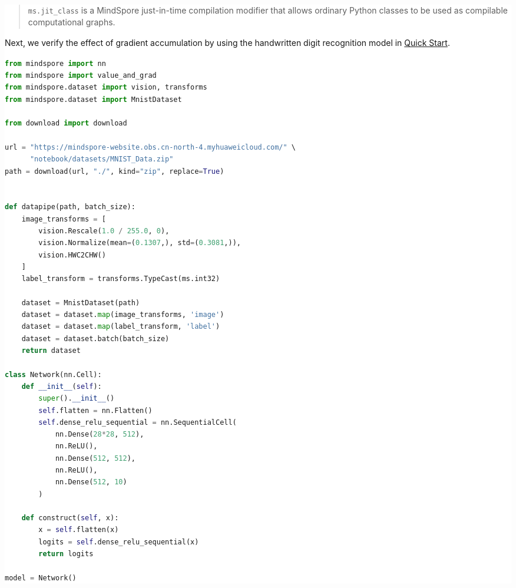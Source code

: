 > `ms.jit_class` is a MindSpore just-in-time compilation modifier that allows ordinary Python classes to be used as compilable computational graphs.

Next, we verify the effect of gradient accumulation by using the handwritten digit recognition model in [Quick Start](https://www.mindspore.cn/tutorials/en/r2.3.0/beginner/quick_start.html).

```python
from mindspore import nn
from mindspore import value_and_grad
from mindspore.dataset import vision, transforms
from mindspore.dataset import MnistDataset

from download import download

url = "https://mindspore-website.obs.cn-north-4.myhuaweicloud.com/" \
      "notebook/datasets/MNIST_Data.zip"
path = download(url, "./", kind="zip", replace=True)


def datapipe(path, batch_size):
    image_transforms = [
        vision.Rescale(1.0 / 255.0, 0),
        vision.Normalize(mean=(0.1307,), std=(0.3081,)),
        vision.HWC2CHW()
    ]
    label_transform = transforms.TypeCast(ms.int32)

    dataset = MnistDataset(path)
    dataset = dataset.map(image_transforms, 'image')
    dataset = dataset.map(label_transform, 'label')
    dataset = dataset.batch(batch_size)
    return dataset

class Network(nn.Cell):
    def __init__(self):
        super().__init__()
        self.flatten = nn.Flatten()
        self.dense_relu_sequential = nn.SequentialCell(
            nn.Dense(28*28, 512),
            nn.ReLU(),
            nn.Dense(512, 512),
            nn.ReLU(),
            nn.Dense(512, 10)
        )

    def construct(self, x):
        x = self.flatten(x)
        logits = self.dense_relu_sequential(x)
        return logits

model = Network()
```
